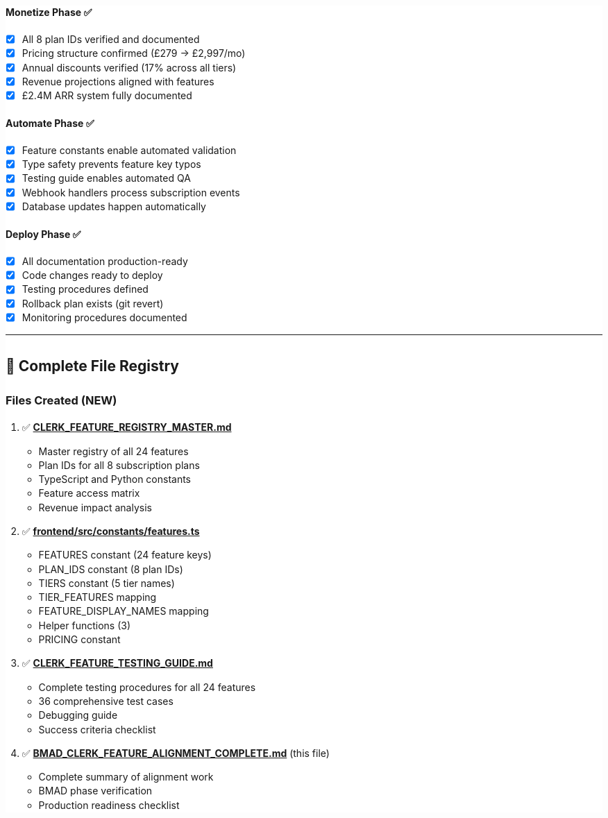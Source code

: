 #### Monetize Phase ✅

- [x] All 8 plan IDs verified and documented
- [x] Pricing structure confirmed (£279 → £2,997/mo)
- [x] Annual discounts verified (17% across all tiers)
- [x] Revenue projections aligned with features
- [x] £2.4M ARR system fully documented

#### Automate Phase ✅

- [x] Feature constants enable automated validation
- [x] Type safety prevents feature key typos
- [x] Testing guide enables automated QA
- [x] Webhook handlers process subscription events
- [x] Database updates happen automatically

#### Deploy Phase ✅

- [x] All documentation production-ready
- [x] Code changes ready to deploy
- [x] Testing procedures defined
- [x] Rollback plan exists (git revert)
- [x] Monitoring procedures documented

---

## 📁 Complete File Registry

### Files Created (NEW)

1. ✅ **[CLERK_FEATURE_REGISTRY_MASTER.md](CLERK_FEATURE_REGISTRY_MASTER.md)**
   - Master registry of all 24 features
   - Plan IDs for all 8 subscription plans
   - TypeScript and Python constants
   - Feature access matrix
   - Revenue impact analysis

2. ✅ **[frontend/src/constants/features.ts](frontend/src/constants/features.ts)**
   - FEATURES constant (24 feature keys)
   - PLAN_IDS constant (8 plan IDs)
   - TIERS constant (5 tier names)
   - TIER_FEATURES mapping
   - FEATURE_DISPLAY_NAMES mapping
   - Helper functions (3)
   - PRICING constant

3. ✅ **[CLERK_FEATURE_TESTING_GUIDE.md](CLERK_FEATURE_TESTING_GUIDE.md)**
   - Complete testing procedures for all 24 features
   - 36 comprehensive test cases
   - Debugging guide
   - Success criteria checklist

4. ✅ **[BMAD_CLERK_FEATURE_ALIGNMENT_COMPLETE.md](BMAD_CLERK_FEATURE_ALIGNMENT_COMPLETE.md)** (this file)
   - Complete summary of alignment work
   - BMAD phase verification
   - Production readiness checklist
